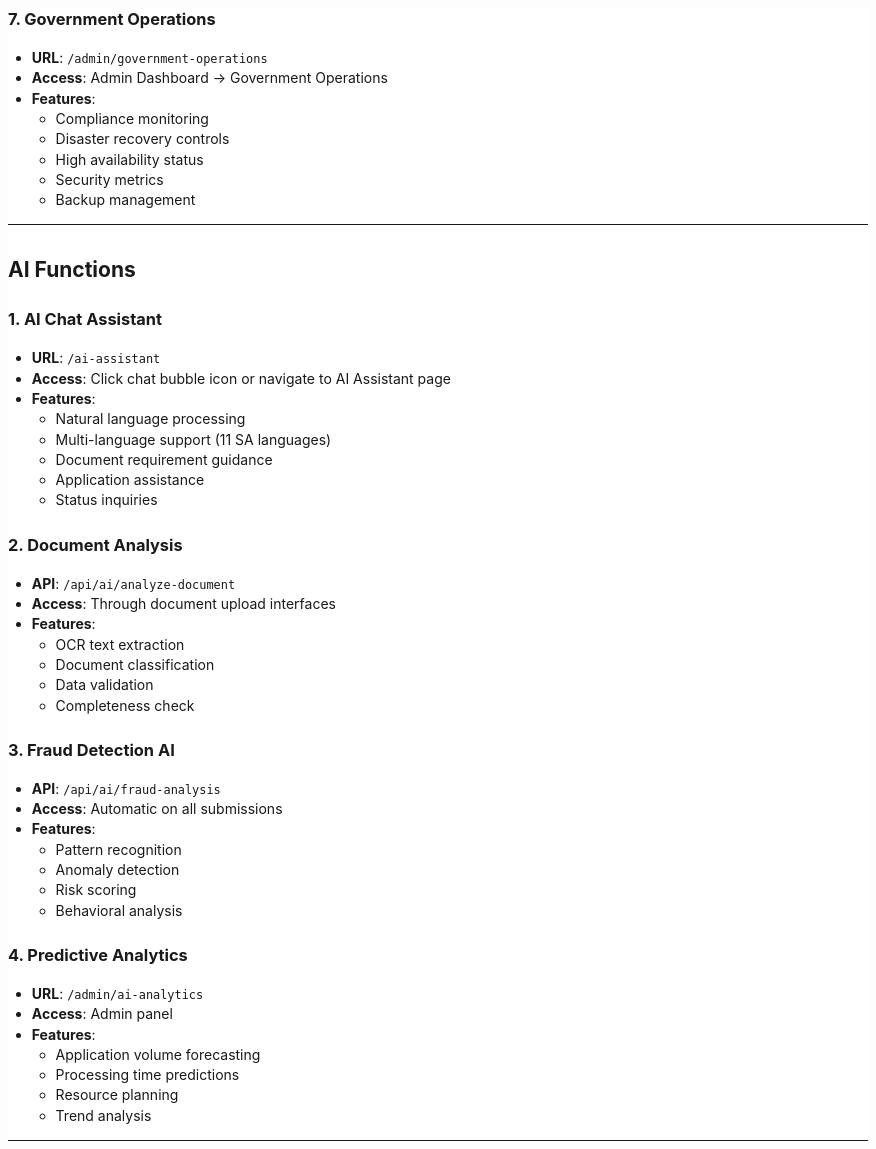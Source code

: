 ### 7. Government Operations
- **URL**: `/admin/government-operations`
- **Access**: Admin Dashboard → Government Operations
- **Features**:
  - Compliance monitoring
  - Disaster recovery controls
  - High availability status
  - Security metrics
  - Backup management

---

## AI Functions

### 1. AI Chat Assistant
- **URL**: `/ai-assistant`
- **Access**: Click chat bubble icon or navigate to AI Assistant page
- **Features**:
  - Natural language processing
  - Multi-language support (11 SA languages)
  - Document requirement guidance
  - Application assistance
  - Status inquiries

### 2. Document Analysis
- **API**: `/api/ai/analyze-document`
- **Access**: Through document upload interfaces
- **Features**:
  - OCR text extraction
  - Document classification
  - Data validation
  - Completeness check

### 3. Fraud Detection AI
- **API**: `/api/ai/fraud-analysis`
- **Access**: Automatic on all submissions
- **Features**:
  - Pattern recognition
  - Anomaly detection
  - Risk scoring
  - Behavioral analysis

### 4. Predictive Analytics
- **URL**: `/admin/ai-analytics`
- **Access**: Admin panel
- **Features**:
  - Application volume forecasting
  - Processing time predictions
  - Resource planning
  - Trend analysis

---